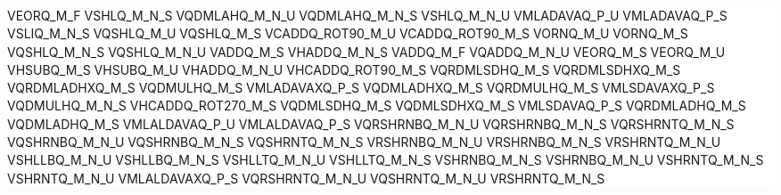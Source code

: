   VEORQ_M_F
  VSHLQ_M_N_S
  VQDMLAHQ_M_N_U
  VQDMLAHQ_M_N_S
  VSHLQ_M_N_U
  VMLADAVAQ_P_U
  VMLADAVAQ_P_S
  VSLIQ_M_N_S
  VQSHLQ_M_U
  VQSHLQ_M_S
  VCADDQ_ROT90_M_U
  VCADDQ_ROT90_M_S
  VORNQ_M_U
  VORNQ_M_S
  VQSHLQ_M_N_S
  VQSHLQ_M_N_U
  VADDQ_M_S
  VHADDQ_M_N_S
  VADDQ_M_F
  VQADDQ_M_N_U
  VEORQ_M_S
  VEORQ_M_U
  VHSUBQ_M_S
  VHSUBQ_M_U
  VHADDQ_M_N_U
  VHCADDQ_ROT90_M_S
  VQRDMLSDHQ_M_S
  VQRDMLSDHXQ_M_S
  VQRDMLADHXQ_M_S
  VQDMULHQ_M_S
  VMLADAVAXQ_P_S
  VQDMLADHXQ_M_S
  VQRDMULHQ_M_S
  VMLSDAVAXQ_P_S
  VQDMULHQ_M_N_S
  VHCADDQ_ROT270_M_S
  VQDMLSDHQ_M_S
  VQDMLSDHXQ_M_S
  VMLSDAVAQ_P_S
  VQRDMLADHQ_M_S
  VQDMLADHQ_M_S
  VMLALDAVAQ_P_U
  VMLALDAVAQ_P_S
  VQRSHRNBQ_M_N_U
  VQRSHRNBQ_M_N_S
  VQRSHRNTQ_M_N_S
  VQSHRNBQ_M_N_U
  VQSHRNBQ_M_N_S
  VQSHRNTQ_M_N_S
  VRSHRNBQ_M_N_U
  VRSHRNBQ_M_N_S
  VRSHRNTQ_M_N_U
  VSHLLBQ_M_N_U
  VSHLLBQ_M_N_S
  VSHLLTQ_M_N_U
  VSHLLTQ_M_N_S
  VSHRNBQ_M_N_S
  VSHRNBQ_M_N_U
  VSHRNTQ_M_N_S
  VSHRNTQ_M_N_U
  VMLALDAVAXQ_P_S
  VQRSHRNTQ_M_N_U
  VQSHRNTQ_M_N_U
  VRSHRNTQ_M_N_S